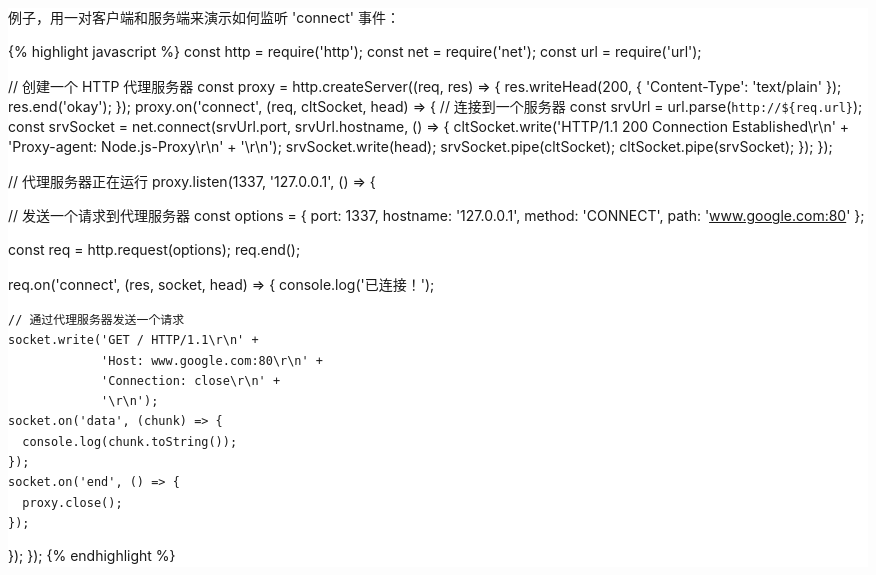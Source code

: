 例子，用一对客户端和服务端来演示如何监听 'connect' 事件：

{% highlight javascript %}
const http = require('http');
const net = require('net');
const url = require('url');

// 创建一个 HTTP 代理服务器
const proxy = http.createServer((req, res) => {
  res.writeHead(200, { 'Content-Type': 'text/plain' });
  res.end('okay');
});
proxy.on('connect', (req, cltSocket, head) => {
  // 连接到一个服务器
  const srvUrl = url.parse(`http://${req.url}`);
  const srvSocket = net.connect(srvUrl.port, srvUrl.hostname, () => {
    cltSocket.write('HTTP/1.1 200 Connection Established\r\n' +
                    'Proxy-agent: Node.js-Proxy\r\n' +
                    '\r\n');
    srvSocket.write(head);
    srvSocket.pipe(cltSocket);
    cltSocket.pipe(srvSocket);
  });
});

// 代理服务器正在运行
proxy.listen(1337, '127.0.0.1', () => {

  // 发送一个请求到代理服务器
  const options = {
    port: 1337,
    hostname: '127.0.0.1',
    method: 'CONNECT',
    path: 'www.google.com:80'
  };

  const req = http.request(options);
  req.end();

  req.on('connect', (res, socket, head) => {
    console.log('已连接！');

    // 通过代理服务器发送一个请求
    socket.write('GET / HTTP/1.1\r\n' +
                 'Host: www.google.com:80\r\n' +
                 'Connection: close\r\n' +
                 '\r\n');
    socket.on('data', (chunk) => {
      console.log(chunk.toString());
    });
    socket.on('end', () => {
      proxy.close();
    });
  });
});
{% endhighlight %}

